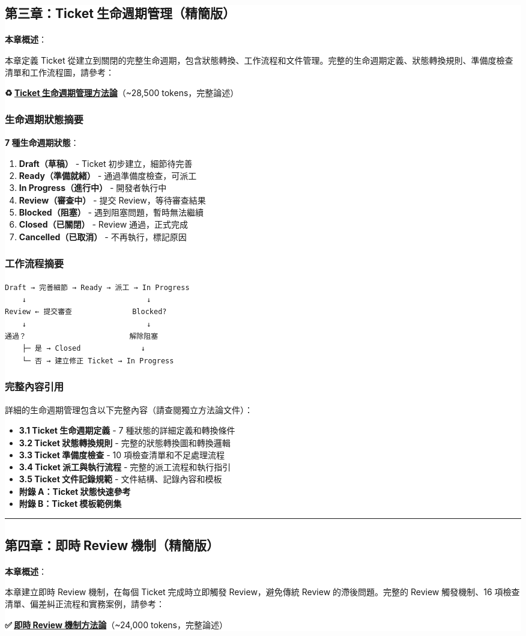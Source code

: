 
## 第三章：Ticket 生命週期管理（精簡版）

**本章概述**：

本章定義 Ticket 從建立到關閉的完整生命週期，包含狀態轉換、工作流程和文件管理。完整的生命週期定義、狀態轉換規則、準備度檢查清單和工作流程圖，請參考：

**♻️ [Ticket 生命週期管理方法論](./ticket-lifecycle-management-methodology.md)**（~28,500 tokens，完整論述）

### 生命週期狀態摘要

**7 種生命週期狀態**：

1. **Draft（草稿）** - Ticket 初步建立，細節待完善
2. **Ready（準備就緒）** - 通過準備度檢查，可派工
3. **In Progress（進行中）** - 開發者執行中
4. **Review（審查中）** - 提交 Review，等待審查結果
5. **Blocked（阻塞）** - 遇到阻塞問題，暫時無法繼續
6. **Closed（已關閉）** - Review 通過，正式完成
7. **Cancelled（已取消）** - 不再執行，標記原因

### 工作流程摘要

```text
Draft → 完善細節 → Ready → 派工 → In Progress
    ↓                            ↓
Review ← 提交審查              Blocked?
    ↓                            ↓
通過？                        解除阻塞
    ├─ 是 → Closed              ↓
    └─ 否 → 建立修正 Ticket → In Progress
```

### 完整內容引用

詳細的生命週期管理包含以下完整內容（請查閱獨立方法論文件）：

- **3.1 Ticket 生命週期定義** - 7 種狀態的詳細定義和轉換條件
- **3.2 Ticket 狀態轉換規則** - 完整的狀態轉換圖和轉換邏輯
- **3.3 Ticket 準備度檢查** - 10 項檢查清單和不足處理流程
- **3.4 Ticket 派工與執行流程** - 完整的派工流程和執行指引
- **3.5 Ticket 文件記錄規範** - 文件結構、記錄內容和模板
- **附錄 A：Ticket 狀態快速參考**
- **附錄 B：Ticket 模板範例集**

---

## 第四章：即時 Review 機制（精簡版）

**本章概述**：

本章建立即時 Review 機制，在每個 Ticket 完成時立即觸發 Review，避免傳統 Review 的滯後問題。完整的 Review 觸發機制、16 項檢查清單、偏差糾正流程和實務案例，請參考：

**✅ [即時 Review 機制方法論](./instant-review-mechanism-methodology.md)**（~24,000 tokens，完整論述）
